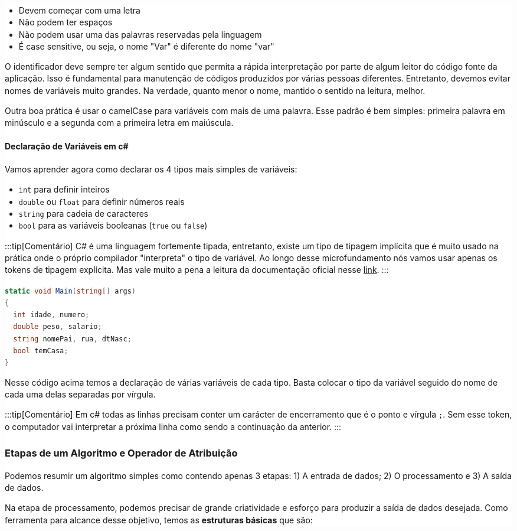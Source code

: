 - Devem começar com uma letra
- Não podem ter espaços
- Não podem usar uma das palavras reservadas pela linguagem
- É case sensitive, ou seja, o nome "Var" é diferente do nome "var"


O identificador deve sempre ter algum sentido que permita a rápida interpretação por parte de algum leitor do código fonte da aplicação. Isso é fundamental para manutenção de códigos produzidos por várias pessoas diferentes. Entretanto, devemos evitar nomes de variáveis muito grandes. Na verdade, quanto menor o nome, mantido o sentido na leitura, melhor.

Outra boa prática é usar o camelCase para variáveis com mais de uma palavra. Esse padrão é bem simples: primeira palavra em minúsculo e a segunda com a primeira letra em maiúscula.

#### Declaração de Variáveis em c\#

Vamos aprender agora como declarar os 4 tipos mais simples de variáveis:

- `int` para definir inteiros
- `double` ou `float` para definir números reais
- `string` para cadeia de caracteres
- `bool` para as variáveis booleanas (`true` ou `false`)

:::tip[Comentário]
C# é uma linguagem fortemente tipada, entretanto, existe um tipo de tipagem implícita que é muito usado na prática onde o próprio compilador "interpreta" o tipo de variável. Ao longo desse microfundamento nós vamos usar apenas os tokens de tipagem explícita. Mas vale muito a pena a leitura da documentação oficial nesse [link](https://learn.microsoft.com/pt-br/dotnet/csharp/language-reference/statements/declarations#implicitly-typed-local-variables).
:::

```cs
static void Main(string[] args) 
{
  int idade, numero;
  double peso, salario;
  string nomePai, rua, dtNasc;
  bool temCasa;
} 
```
Nesse código acima temos a declaração de várias variáveis de cada tipo. Basta colocar o tipo da variável seguido do nome de cada uma delas separadas por vírgula.

:::tip[Comentário] 
Em c\# todas as linhas precisam conter um carácter de encerramento que é o ponto e vírgula `;`. Sem esse token, o computador vai interpretar a próxima linha como sendo a continuação da anterior.
:::

### Etapas de um Algoritmo e Operador de Atribuição

Podemos resumir um algoritmo simples como contendo apenas 3 etapas: 1) A entrada de dados; 2) O processamento e 3) A saída de dados.

Na etapa de processamento, podemos precisar de grande criatividade e esforço para produzir a saída de dados desejada. Como ferramenta para alcance desse objetivo, temos as **estruturas básicas** que são:


[^1]: Float possui precisão simples e Double possui dupla precisão.
[^2]: Isso é muito impressionante!
[^3]: Embora a gente saiba que a radiciação é uma potência de fração.
[^4]: Se você não se lembra como resolver um problema desse, seu professor da sexta série está rindo de você nesse exato minuto.
[^5]: Refatorar é o processo de mudar o código e obter o mesmo resultado no final. É uma ótima prática a ser feita.